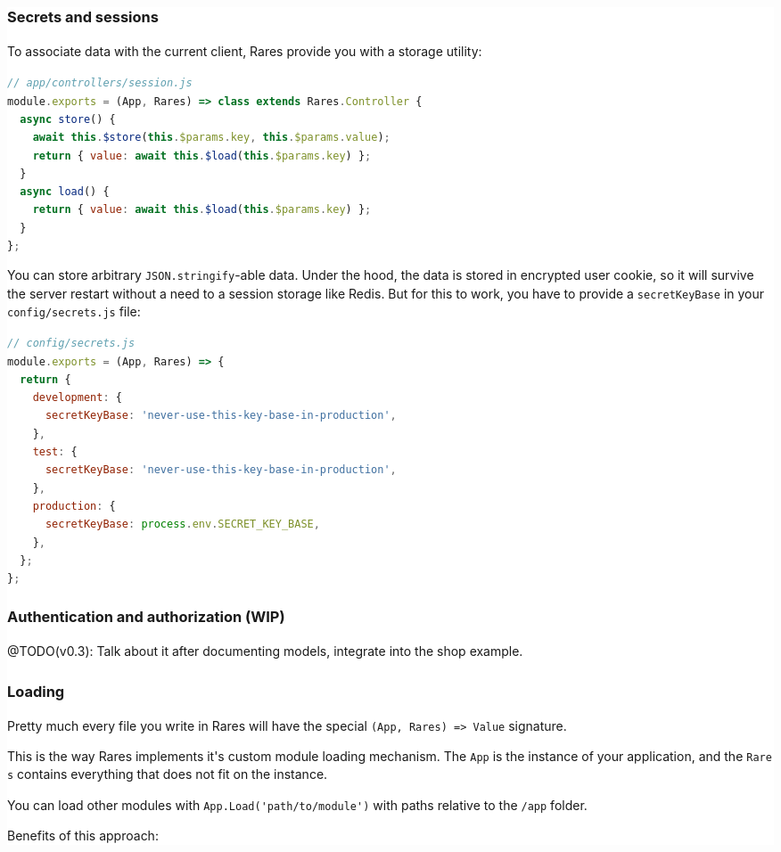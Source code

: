### Secrets and sessions

To associate data with the current client, Rares provide you with a storage utility:

```js
// app/controllers/session.js
module.exports = (App, Rares) => class extends Rares.Controller {
  async store() {
    await this.$store(this.$params.key, this.$params.value);
    return { value: await this.$load(this.$params.key) }; 
  }
  async load() {
    return { value: await this.$load(this.$params.key) };
  }
};
```

You can store arbitrary `JSON.stringify`-able data. Under the hood, the data is stored in encrypted user cookie, so it will survive the server restart without a need to a session storage like Redis.
But for this to work, you have to provide a `secretKeyBase` in your `config/secrets.js` file:

```js
// config/secrets.js
module.exports = (App, Rares) => {
  return {
    development: {
      secretKeyBase: 'never-use-this-key-base-in-production',
    },
    test: {
      secretKeyBase: 'never-use-this-key-base-in-production',
    },
    production: {
      secretKeyBase: process.env.SECRET_KEY_BASE,
    },
  };
};
```

### Authentication and authorization (WIP)

@TODO(v0.3): Talk about it after documenting models, integrate into the shop example.

### Loading

Pretty much every file you write in Rares will have the special `(App, Rares) => Value` signature.

This is the way Rares implements it's custom module loading mechanism.
The `App` is the instance of your application, and the `Rares` contains everything that does not fit on the instance.

You can load other modules with `App.Load('path/to/module')` with paths relative to the `/app` folder.

Benefits of this approach:
